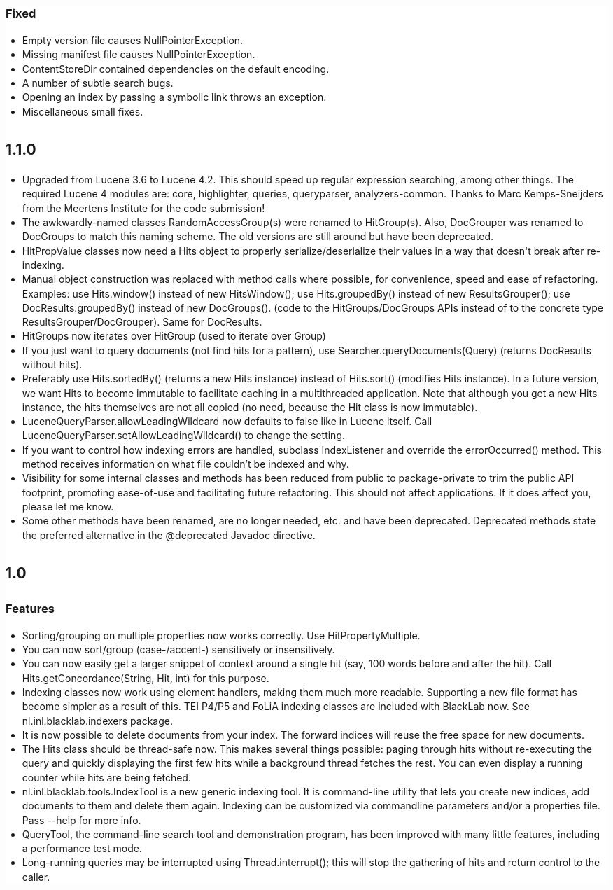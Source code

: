 ### Fixed
* Empty version file causes NullPointerException.
* Missing manifest file causes NullPointerException.
* ContentStoreDir contained dependencies on the default encoding.
* A number of subtle search bugs.
* Opening an index by passing a symbolic link throws an exception.
* Miscellaneous small fixes.

## 1.1.0
* Upgraded from Lucene 3.6 to Lucene 4.2. This should speed up regular expression searching, among other things. The required Lucene 4 modules are: core, highlighter, queries, queryparser, analyzers-common. Thanks to Marc Kemps-Sneijders from the Meertens Institute for the code submission!
* The awkwardly-named classes RandomAccessGroup(s) were renamed to HitGroup(s). Also, DocGrouper was renamed to DocGroups to match this naming scheme. The old versions are still around but have been deprecated.
* HitPropValue classes now need a Hits object to properly serialize/deserialize their values in a way that doesn't break after re-indexing.
* Manual object construction was replaced with method calls where possible, for convenience, speed and ease of refactoring. Examples: use Hits.window() instead of new HitsWindow(); use Hits.groupedBy() instead of new ResultsGrouper(); use DocResults.groupedBy() instead of new DocGroups(). (code to the HitGroups/DocGroups APIs instead of to the concrete type ResultsGrouper/DocGrouper). Same for DocResults.
* HitGroups now iterates over HitGroup (used to iterate over Group)
* If you just want to query documents (not find hits for a pattern), use Searcher.queryDocuments(Query) (returns DocResults without hits).
* Preferably use Hits.sortedBy() (returns a new Hits instance) instead of Hits.sort() (modifies Hits instance). In a future version, we want Hits to become immutable to facilitate caching in a multithreaded application. Note that although you get a new Hits instance, the hits themselves are not all copied (no need, because the Hit class is now immutable).
* LuceneQueryParser.allowLeadingWildcard now defaults to false like in Lucene itself. Call LuceneQueryParser.setAllowLeadingWildcard() to change the setting.
* If you want to control how indexing errors are handled, subclass IndexListener and override the errorOccurred() method. This method receives information on what file couldn’t be indexed and why.
* Visibility for some internal classes and methods has been reduced from public to package-private to trim the public API footprint, promoting ease-of-use and facilitating future refactoring. This should not affect applications. If it does affect you, please let me know.
* Some other methods have been renamed, are no longer needed, etc. and have been deprecated. Deprecated methods state the preferred alternative in the @deprecated Javadoc directive.


## 1.0

### Features
* Sorting/grouping on multiple properties now works correctly. Use HitPropertyMultiple.
* You can now sort/group (case-/accent-) sensitively or insensitively.
* You can now easily get a larger snippet of context around a single hit (say, 100 words before and after the hit). Call Hits.getConcordance(String, Hit, int) for this purpose.
* Indexing classes now work using element handlers, making them much more readable. Supporting a new file format has become simpler as a result of this. TEI P4/P5 and FoLiA indexing classes are included with BlackLab now. See nl.inl.blacklab.indexers package.
* It is now possible to delete documents from your index. The forward indices will reuse the free space for new documents.
* The Hits class should be thread-safe now. This makes several things possible: paging through hits without re-executing the query and quickly displaying the first few hits while a background thread fetches the rest. You can even display a running counter while hits are being fetched.
* nl.inl.blacklab.tools.IndexTool is a new generic indexing tool. It is command-line utility that lets you create new indices, add documents to them and delete them again. Indexing can be customized via commandline parameters and/or a properties file. Pass --help for more info.
* QueryTool, the command-line search tool and demonstration program, has been improved with many little features, including a performance test mode.
* Long-running queries may be interrupted using Thread.interrupt(); this will stop the gathering of hits and return control to the caller.